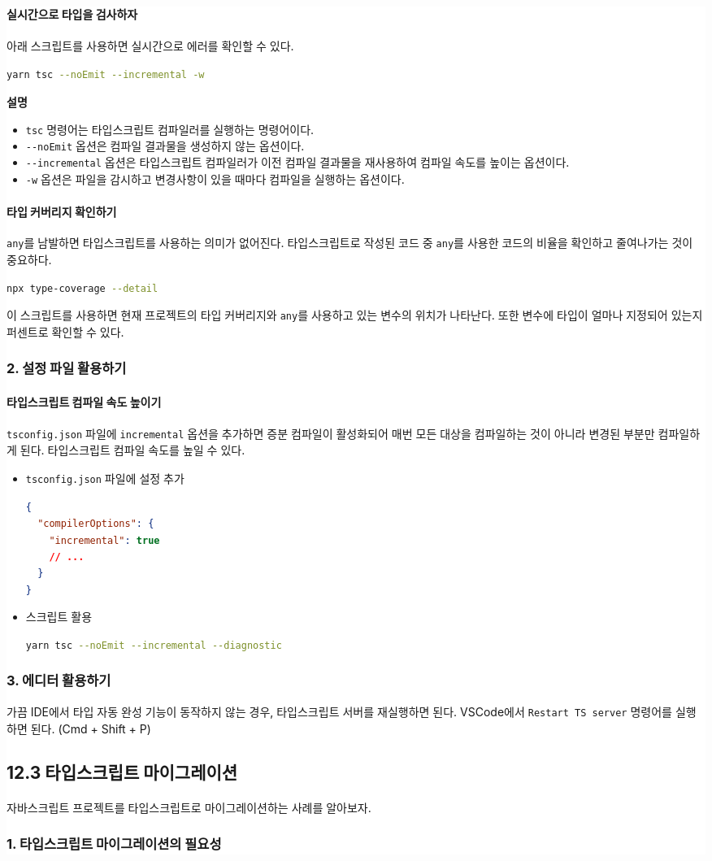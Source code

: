 #### 실시간으로 타입을 검사하자

아래 스크립트를 사용하면 실시간으로 에러를 확인할 수 있다.

```bash
yarn tsc --noEmit --incremental -w
```

**설명**

- `tsc` 명령어는 타입스크립트 컴파일러를 실행하는 명령어이다.
- `--noEmit` 옵션은 컴파일 결과물을 생성하지 않는 옵션이다.
- `--incremental` 옵션은 타입스크립트 컴파일러가 이전 컴파일 결과물을 재사용하여 컴파일 속도를 높이는 옵션이다.
- `-w` 옵션은 파일을 감시하고 변경사항이 있을 때마다 컴파일을 실행하는 옵션이다.

#### 타입 커버리지 확인하기

`any`를 남발하면 타입스크립트를 사용하는 의미가 없어진다. 타입스크립트로 작성된 코드 중 `any`를 사용한 코드의 비율을 확인하고 줄여나가는 것이 중요하다.

```bash
npx type-coverage --detail
```

이 스크립트를 사용하면 현재 프로젝트의 타입 커버리지와 `any`를 사용하고 있는 변수의 위치가 나타난다. 또한 변수에 타입이 얼마나 지정되어 있는지 퍼센트로 확인할 수 있다.

### 2. 설정 파일 활용하기

#### 타입스크립트 컴파일 속도 높이기

`tsconfig.json` 파일에 `incremental` 옵션을 추가하면 증분 컴파일이 활성화되어 매번 모든 대상을 컴파일하는 것이 아니라 변경된 부분만 컴파일하게 된다. 타입스크립트 컴파일 속도를 높일 수 있다.

- `tsconfig.json` 파일에 설정 추가

  ```json
  {
    "compilerOptions": {
      "incremental": true
      // ...
    }
  }
  ```

- 스크립트 활용
  ```bash
  yarn tsc --noEmit --incremental --diagnostic
  ```

### 3. 에디터 활용하기

가끔 IDE에서 타입 자동 완성 기능이 동작하지 않는 경우, 타입스크립트 서버를 재실행하면 된다. VSCode에서 `Restart TS server` 명령어를 실행하면 된다. (Cmd + Shift + P)

## 12.3 타입스크립트 마이그레이션

자바스크립트 프로젝트를 타입스크립트로 마이그레이션하는 사례를 알아보자.

### 1. 타입스크립트 마이그레이션의 필요성
